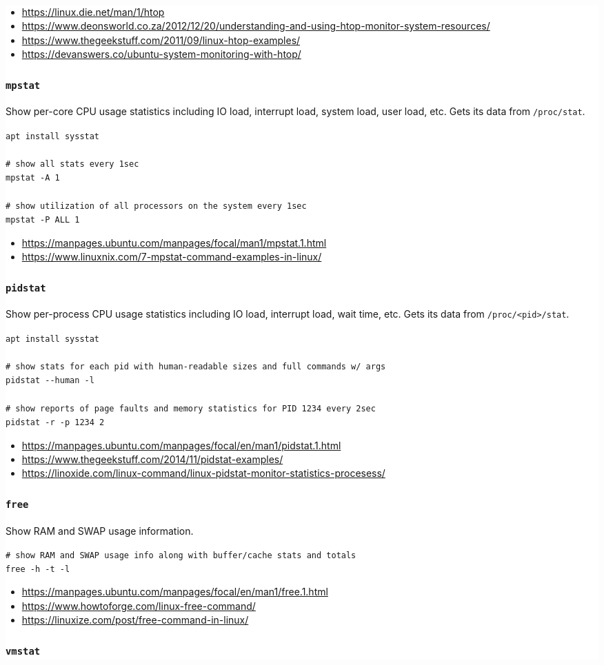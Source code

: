 - https://linux.die.net/man/1/htop
- https://www.deonsworld.co.za/2012/12/20/understanding-and-using-htop-monitor-system-resources/
- https://www.thegeekstuff.com/2011/09/linux-htop-examples/
- https://devanswers.co/ubuntu-system-monitoring-with-htop/

### `mpstat`

Show per-core CPU usage statistics including IO load, interrupt load, system load, user load, etc. Gets its data from `/proc/stat`.

```
apt install sysstat

# show all stats every 1sec
mpstat -A 1

# show utilization of all processors on the system every 1sec
mpstat -P ALL 1
```

- https://manpages.ubuntu.com/manpages/focal/man1/mpstat.1.html
- https://www.linuxnix.com/7-mpstat-command-examples-in-linux/

### `pidstat`

Show per-process CPU usage statistics including IO load, interrupt load, wait time, etc. Gets its data from `/proc/<pid>/stat`.

```
apt install sysstat

# show stats for each pid with human-readable sizes and full commands w/ args
pidstat --human -l

# show reports of page faults and memory statistics for PID 1234 every 2sec
pidstat -r -p 1234 2
```

- https://manpages.ubuntu.com/manpages/focal/en/man1/pidstat.1.html
- https://www.thegeekstuff.com/2014/11/pidstat-examples/
- https://linoxide.com/linux-command/linux-pidstat-monitor-statistics-procesess/

### `free`

Show RAM and SWAP usage information.

```
# show RAM and SWAP usage info along with buffer/cache stats and totals
free -h -t -l
```

- https://manpages.ubuntu.com/manpages/focal/en/man1/free.1.html
- https://www.howtoforge.com/linux-free-command/
- https://linuxize.com/post/free-command-in-linux/

### `vmstat`
